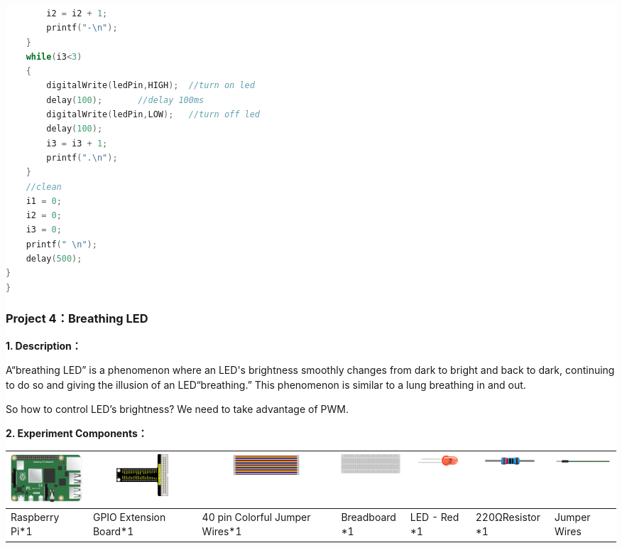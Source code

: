 ```c
		i2 = i2 + 1;
		printf("-\n");
	}
	while(i3<3)
	{
		digitalWrite(ledPin,HIGH);  //turn on led
		delay(100);       //delay 100ms      
		digitalWrite(ledPin,LOW);   //turn off led
		delay(100);
		i3 = i3 + 1;
		printf(".\n");
	}
	//clean
	i1 = 0;
	i2 = 0;
	i3 = 0;
	printf(" \n");
	delay(500);
}
}
```


### Project 4：Breathing LED

**1. Description：**

A“breathing LED” is a phenomenon where an LED's brightness smoothly changes from dark to bright and back to dark, continuing to do so and giving the illusion of an LED“breathing.” This phenomenon is similar to a lung breathing in and out. 

So how to control LED’s brightness? We need to take advantage of PWM.



**2. Experiment Components：**

| ![image-20230421090529601](media/image-20230421090529601.png) | ![image-20230421090535762](media/image-20230421090535762.png) | ![image-20230421090542417](media/image-20230421090542417.png) | ![image-20230421090547732](media/image-20230421090547732.png) | ![image-20230421090552609](media/image-20230421090552609.png) | ![image-20230421090557793](media/image-20230421090557793.png) | ![image-20230421090603489](media/image-20230421090603489.png) |
| ------------------------------------------------------------ | ------------------------------------------------------------ | ------------------------------------------------------------ | ------------------------------------------------------------ | ------------------------------------------------------------ | ------------------------------------------------------------ | ------------------------------------------------------------ |
| Raspberry Pi*1                                               | GPIO Extension Board*1                                       | 40 pin Colorful Jumper Wires*1                               | Breadboard*1                                                 | LED - Red *1                                                 | 220ΩResistor *1                                              | Jumper Wires                                                 |
